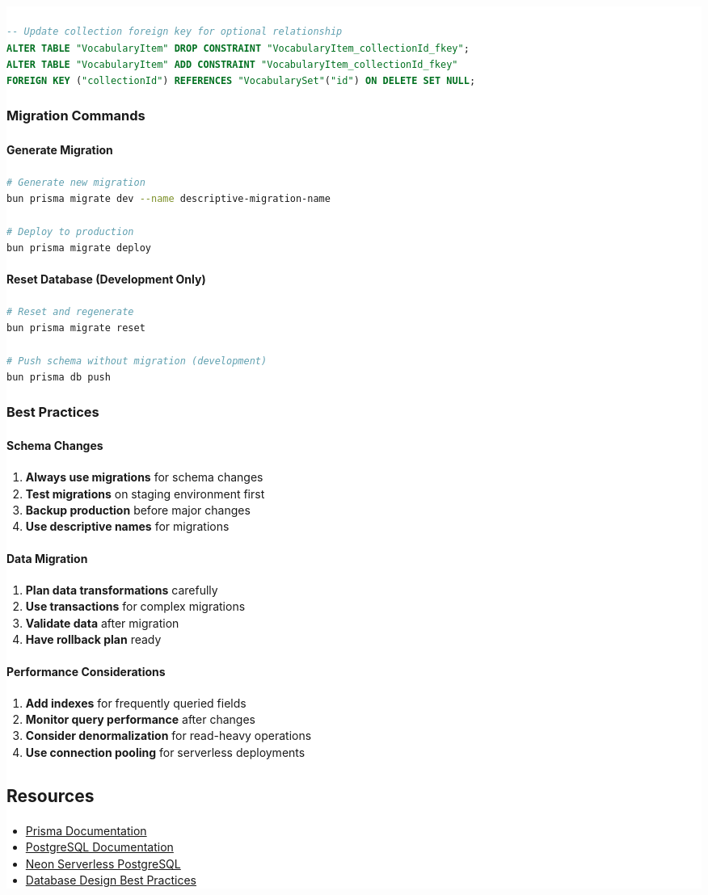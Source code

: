 ```sql

-- Update collection foreign key for optional relationship
ALTER TABLE "VocabularyItem" DROP CONSTRAINT "VocabularyItem_collectionId_fkey";
ALTER TABLE "VocabularyItem" ADD CONSTRAINT "VocabularyItem_collectionId_fkey" 
FOREIGN KEY ("collectionId") REFERENCES "VocabularySet"("id") ON DELETE SET NULL;
```

### Migration Commands

#### Generate Migration
```bash
# Generate new migration
bun prisma migrate dev --name descriptive-migration-name

# Deploy to production
bun prisma migrate deploy
```

#### Reset Database (Development Only)
```bash
# Reset and regenerate
bun prisma migrate reset

# Push schema without migration (development)
bun prisma db push
```

### Best Practices

#### Schema Changes
1. **Always use migrations** for schema changes
2. **Test migrations** on staging environment first
3. **Backup production** before major changes
4. **Use descriptive names** for migrations

#### Data Migration
1. **Plan data transformations** carefully
2. **Use transactions** for complex migrations
3. **Validate data** after migration
4. **Have rollback plan** ready

#### Performance Considerations
1. **Add indexes** for frequently queried fields
2. **Monitor query performance** after changes
3. **Consider denormalization** for read-heavy operations
4. **Use connection pooling** for serverless deployments

## Resources

- [Prisma Documentation](https://www.prisma.io/docs)
- [PostgreSQL Documentation](https://www.postgresql.org/docs/)
- [Neon Serverless PostgreSQL](https://neon.tech/docs)
- [Database Design Best Practices](https://www.prisma.io/docs/guides/database/developing-with-prisma-migrate)
